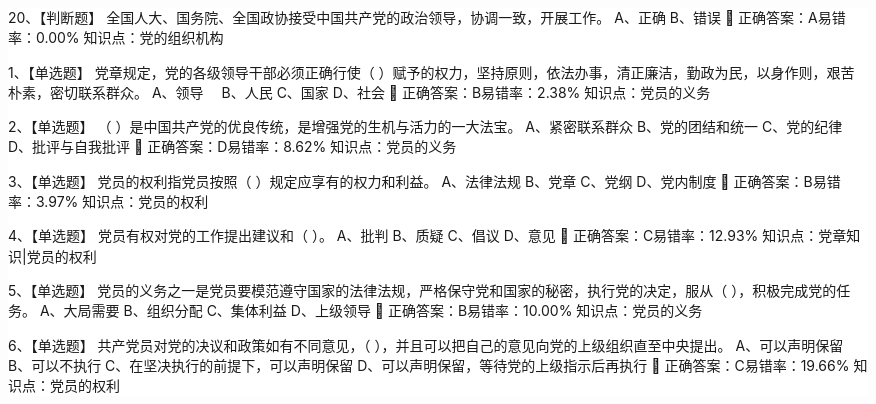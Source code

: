20、【判断题】 全国人大、国务院、全国政协接受中国共产党的政治领导，协调一致，开展工作。
A、正确
B、错误
 正确答案：A易错率：0.00%
知识点：党的组织机构

1、【单选题】 党章规定，党的各级领导干部必须正确行使（  ）赋予的权力，坚持原则，依法办事，清正廉洁，勤政为民，以身作则，艰苦朴素，密切联系群众。
A、领导　
B、人民
C、国家
D、社会
 正确答案：B易错率：2.38%
知识点：党员的义务

2、【单选题】 （  ）是中国共产党的优良传统，是增强党的生机与活力的一大法宝。
A、紧密联系群众
B、党的团结和统一
C、党的纪律
D、批评与自我批评
 正确答案：D易错率：8.62%
知识点：党员的义务

3、【单选题】 党员的权利指党员按照（  ）规定应享有的权力和利益。
A、法律法规
B、党章
C、党纲
D、党内制度
 正确答案：B易错率：3.97%
知识点：党员的权利

4、【单选题】 党员有权对党的工作提出建议和（  ）。
A、批判
B、质疑
C、倡议
D、意见
 正确答案：C易错率：12.93%
知识点：党章知识|党员的权利

5、【单选题】 党员的义务之一是党员要模范遵守国家的法律法规，严格保守党和国家的秘密，执行党的决定，服从（  ），积极完成党的任务。
A、大局需要
B、组织分配
C、集体利益
D、上级领导
 正确答案：B易错率：10.00%
知识点：党员的义务

6、【单选题】 共产党员对党的决议和政策如有不同意见，（  ），并且可以把自己的意见向党的上级组织直至中央提出。
A、可以声明保留
B、可以不执行
C、在坚决执行的前提下，可以声明保留
D、可以声明保留，等待党的上级指示后再执行
 正确答案：C易错率：19.66%
知识点：党员的权利

